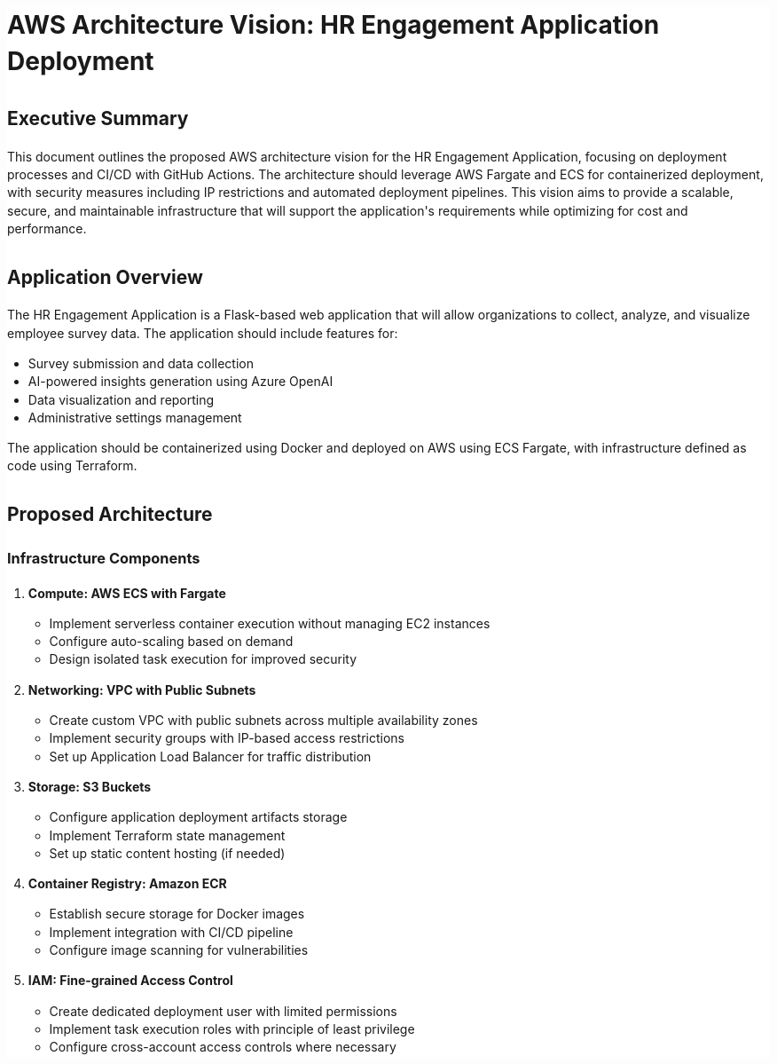 # AWS Architecture Vision: HR Engagement Application Deployment

## Executive Summary

This document outlines the proposed AWS architecture vision for the HR Engagement Application, focusing on deployment processes and CI/CD with GitHub Actions. The architecture should leverage AWS Fargate and ECS for containerized deployment, with security measures including IP restrictions and automated deployment pipelines. This vision aims to provide a scalable, secure, and maintainable infrastructure that will support the application's requirements while optimizing for cost and performance.

## Application Overview

The HR Engagement Application is a Flask-based web application that will allow organizations to collect, analyze, and visualize employee survey data. The application should include features for:

- Survey submission and data collection
- AI-powered insights generation using Azure OpenAI
- Data visualization and reporting
- Administrative settings management

The application should be containerized using Docker and deployed on AWS using ECS Fargate, with infrastructure defined as code using Terraform.

## Proposed Architecture

### Infrastructure Components

1. **Compute: AWS ECS with Fargate**
   - Implement serverless container execution without managing EC2 instances
   - Configure auto-scaling based on demand
   - Design isolated task execution for improved security

2. **Networking: VPC with Public Subnets**
   - Create custom VPC with public subnets across multiple availability zones
   - Implement security groups with IP-based access restrictions
   - Set up Application Load Balancer for traffic distribution

3. **Storage: S3 Buckets**
   - Configure application deployment artifacts storage
   - Implement Terraform state management
   - Set up static content hosting (if needed)

4. **Container Registry: Amazon ECR**
   - Establish secure storage for Docker images
   - Implement integration with CI/CD pipeline
   - Configure image scanning for vulnerabilities

5. **IAM: Fine-grained Access Control**
   - Create dedicated deployment user with limited permissions
   - Implement task execution roles with principle of least privilege
   - Configure cross-account access controls where necessary
